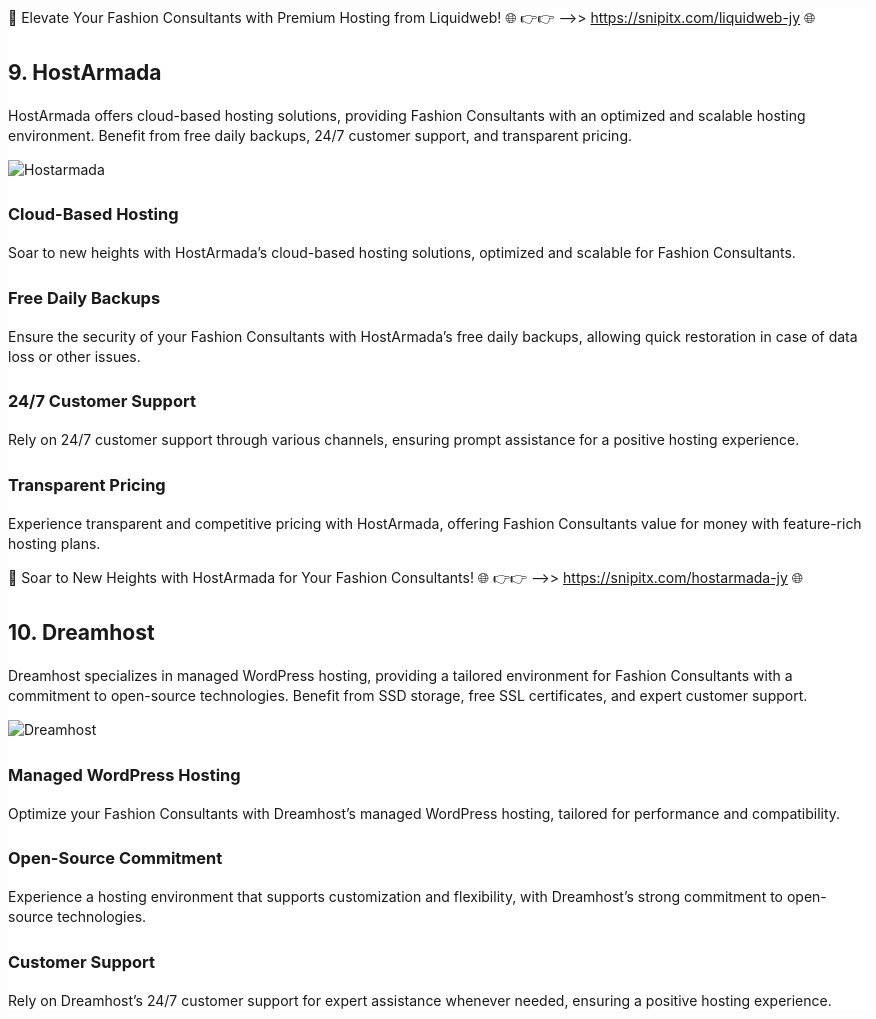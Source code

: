 🚀 Elevate Your Fashion Consultants with Premium Hosting from Liquidweb! 🌐
👉👉 -->> https://snipitx.com/liquidweb-jy 🌐

## 9. HostArmada

HostArmada offers cloud-based hosting solutions, providing Fashion Consultants with an optimized and scalable hosting environment. Benefit from free daily backups, 24/7 customer support, and transparent pricing.

![Hostarmada](https://i.imgur.com/KFbdf3o.jpeg "Hostarmada Hosting")

### Cloud-Based Hosting
Soar to new heights with HostArmada’s cloud-based hosting solutions, optimized and scalable for Fashion Consultants.

### Free Daily Backups
Ensure the security of your Fashion Consultants with HostArmada’s free daily backups, allowing quick restoration in case of data loss or other issues.

### 24/7 Customer Support
Rely on 24/7 customer support through various channels, ensuring prompt assistance for a positive hosting experience.

### Transparent Pricing
Experience transparent and competitive pricing with HostArmada, offering Fashion Consultants value for money with feature-rich hosting plans.

🚀 Soar to New Heights with HostArmada for Your Fashion Consultants! 🌐
👉👉 -->> https://snipitx.com/hostarmada-jy 🌐

## 10. Dreamhost

Dreamhost specializes in managed WordPress hosting, providing a tailored environment for Fashion Consultants with a commitment to open-source technologies. Benefit from SSD storage, free SSL certificates, and expert customer support.

![Dreamhost](https://i.imgur.com/rXIg8ip.jpeg "Dreamhost Hosting")

### Managed WordPress Hosting
Optimize your Fashion Consultants with Dreamhost’s managed WordPress hosting, tailored for performance and compatibility.

### Open-Source Commitment
Experience a hosting environment that supports customization and flexibility, with Dreamhost’s strong commitment to open-source technologies.

### Customer Support
Rely on Dreamhost’s 24/7 customer support for expert assistance whenever needed, ensuring a positive hosting experience.
